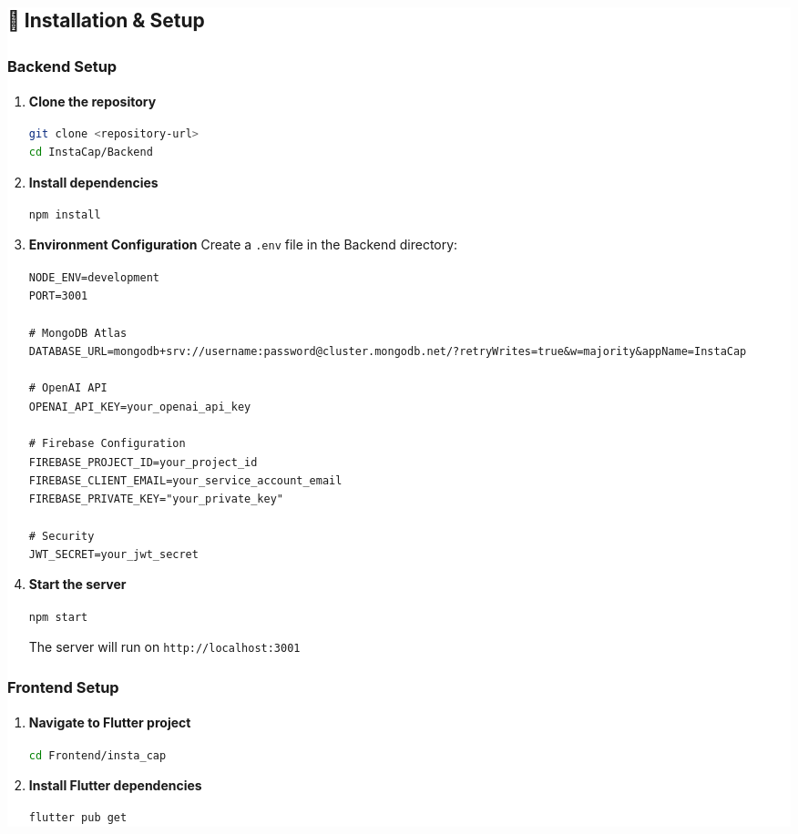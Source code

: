 ## 🔧 Installation & Setup

### Backend Setup

1. **Clone the repository**
   ```bash
   git clone <repository-url>
   cd InstaCap/Backend
   ```

2. **Install dependencies**
   ```bash
   npm install
   ```

3. **Environment Configuration**
   Create a `.env` file in the Backend directory:
   ```env
   NODE_ENV=development
   PORT=3001
   
   # MongoDB Atlas
   DATABASE_URL=mongodb+srv://username:password@cluster.mongodb.net/?retryWrites=true&w=majority&appName=InstaCap
   
   # OpenAI API
   OPENAI_API_KEY=your_openai_api_key
   
   # Firebase Configuration
   FIREBASE_PROJECT_ID=your_project_id
   FIREBASE_CLIENT_EMAIL=your_service_account_email
   FIREBASE_PRIVATE_KEY="your_private_key"
   
   # Security
   JWT_SECRET=your_jwt_secret
   ```

4. **Start the server**
   ```bash
   npm start
   ```

   The server will run on `http://localhost:3001`

### Frontend Setup

1. **Navigate to Flutter project**
   ```bash
   cd Frontend/insta_cap
   ```

2. **Install Flutter dependencies**
   ```bash
   flutter pub get
   ```
